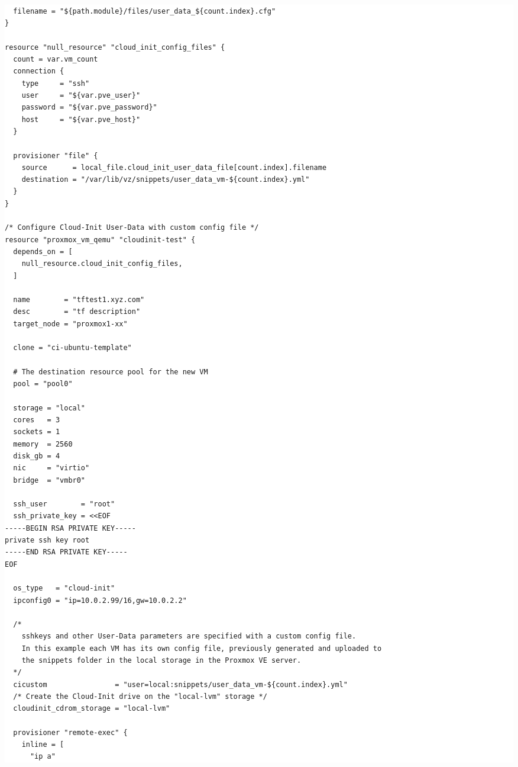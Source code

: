 ```hcl
  filename = "${path.module}/files/user_data_${count.index}.cfg"
}

resource "null_resource" "cloud_init_config_files" {
  count = var.vm_count
  connection {
    type     = "ssh"
    user     = "${var.pve_user}"
    password = "${var.pve_password}"
    host     = "${var.pve_host}"
  }

  provisioner "file" {
    source      = local_file.cloud_init_user_data_file[count.index].filename
    destination = "/var/lib/vz/snippets/user_data_vm-${count.index}.yml"
  }
}

/* Configure Cloud-Init User-Data with custom config file */
resource "proxmox_vm_qemu" "cloudinit-test" {
  depends_on = [
    null_resource.cloud_init_config_files,
  ]

  name        = "tftest1.xyz.com"
  desc        = "tf description"
  target_node = "proxmox1-xx"

  clone = "ci-ubuntu-template"

  # The destination resource pool for the new VM
  pool = "pool0"

  storage = "local"
  cores   = 3
  sockets = 1
  memory  = 2560
  disk_gb = 4
  nic     = "virtio"
  bridge  = "vmbr0"

  ssh_user        = "root"
  ssh_private_key = <<EOF
-----BEGIN RSA PRIVATE KEY-----
private ssh key root
-----END RSA PRIVATE KEY-----
EOF

  os_type   = "cloud-init"
  ipconfig0 = "ip=10.0.2.99/16,gw=10.0.2.2"

  /*
    sshkeys and other User-Data parameters are specified with a custom config file.
    In this example each VM has its own config file, previously generated and uploaded to
    the snippets folder in the local storage in the Proxmox VE server.
  */
  cicustom                = "user=local:snippets/user_data_vm-${count.index}.yml"
  /* Create the Cloud-Init drive on the "local-lvm" storage */
  cloudinit_cdrom_storage = "local-lvm"

  provisioner "remote-exec" {
    inline = [
      "ip a"
```
